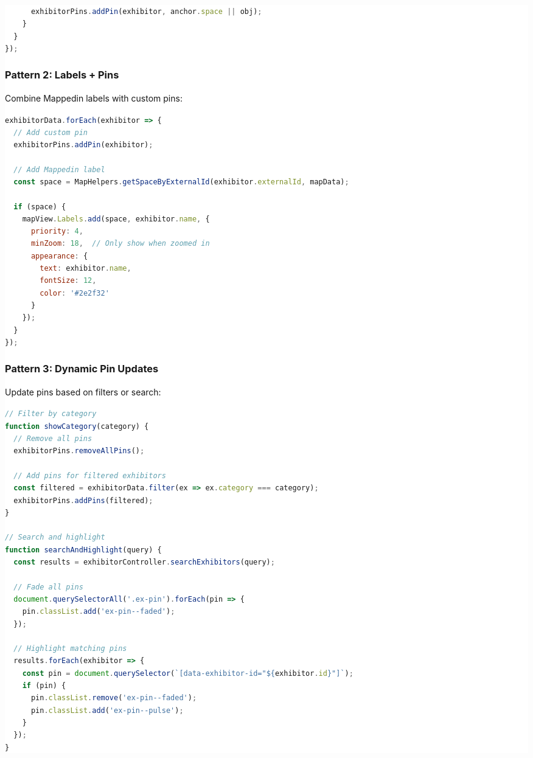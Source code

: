 ```javascript
      exhibitorPins.addPin(exhibitor, anchor.space || obj);
    }
  }
});
```

### Pattern 2: Labels + Pins

Combine Mappedin labels with custom pins:

```javascript
exhibitorData.forEach(exhibitor => {
  // Add custom pin
  exhibitorPins.addPin(exhibitor);

  // Add Mappedin label
  const space = MapHelpers.getSpaceByExternalId(exhibitor.externalId, mapData);

  if (space) {
    mapView.Labels.add(space, exhibitor.name, {
      priority: 4,
      minZoom: 18,  // Only show when zoomed in
      appearance: {
        text: exhibitor.name,
        fontSize: 12,
        color: '#2e2f32'
      }
    });
  }
});
```

### Pattern 3: Dynamic Pin Updates

Update pins based on filters or search:

```javascript
// Filter by category
function showCategory(category) {
  // Remove all pins
  exhibitorPins.removeAllPins();

  // Add pins for filtered exhibitors
  const filtered = exhibitorData.filter(ex => ex.category === category);
  exhibitorPins.addPins(filtered);
}

// Search and highlight
function searchAndHighlight(query) {
  const results = exhibitorController.searchExhibitors(query);

  // Fade all pins
  document.querySelectorAll('.ex-pin').forEach(pin => {
    pin.classList.add('ex-pin--faded');
  });

  // Highlight matching pins
  results.forEach(exhibitor => {
    const pin = document.querySelector(`[data-exhibitor-id="${exhibitor.id}"]`);
    if (pin) {
      pin.classList.remove('ex-pin--faded');
      pin.classList.add('ex-pin--pulse');
    }
  });
}
```